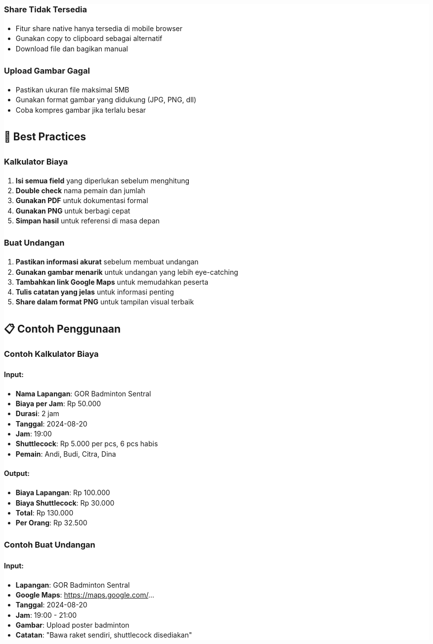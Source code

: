 ### Share Tidak Tersedia
- Fitur share native hanya tersedia di mobile browser
- Gunakan copy to clipboard sebagai alternatif
- Download file dan bagikan manual

### Upload Gambar Gagal
- Pastikan ukuran file maksimal 5MB
- Gunakan format gambar yang didukung (JPG, PNG, dll)
- Coba kompres gambar jika terlalu besar

## 🎯 Best Practices

### Kalkulator Biaya
1. **Isi semua field** yang diperlukan sebelum menghitung
2. **Double check** nama pemain dan jumlah
3. **Gunakan PDF** untuk dokumentasi formal
4. **Gunakan PNG** untuk berbagi cepat
5. **Simpan hasil** untuk referensi di masa depan

### Buat Undangan
1. **Pastikan informasi akurat** sebelum membuat undangan
2. **Gunakan gambar menarik** untuk undangan yang lebih eye-catching
3. **Tambahkan link Google Maps** untuk memudahkan peserta
4. **Tulis catatan yang jelas** untuk informasi penting
5. **Share dalam format PNG** untuk tampilan visual terbaik

## 📋 Contoh Penggunaan

### Contoh Kalkulator Biaya

#### Input:
- **Nama Lapangan**: GOR Badminton Sentral
- **Biaya per Jam**: Rp 50.000
- **Durasi**: 2 jam
- **Tanggal**: 2024-08-20
- **Jam**: 19:00
- **Shuttlecock**: Rp 5.000 per pcs, 6 pcs habis
- **Pemain**: Andi, Budi, Citra, Dina

#### Output:
- **Biaya Lapangan**: Rp 100.000
- **Biaya Shuttlecock**: Rp 30.000
- **Total**: Rp 130.000
- **Per Orang**: Rp 32.500

### Contoh Buat Undangan

#### Input:
- **Lapangan**: GOR Badminton Sentral
- **Google Maps**: https://maps.google.com/...
- **Tanggal**: 2024-08-20
- **Jam**: 19:00 - 21:00
- **Gambar**: Upload poster badminton
- **Catatan**: "Bawa raket sendiri, shuttlecock disediakan"
